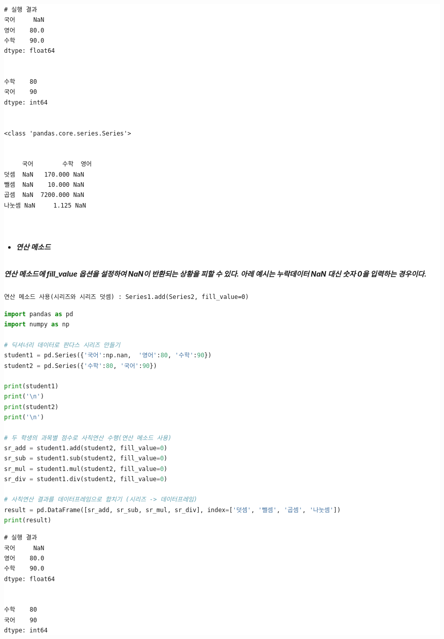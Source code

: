 ```python
```
```
# 실행 결과
국어     NaN
영어    80.0
수학    90.0
dtype: float64


수학    80
국어    90
dtype: int64


<class 'pandas.core.series.Series'>


     국어        수학  영어
덧셈  NaN   170.000 NaN
뺄셈  NaN    10.000 NaN
곱셈  NaN  7200.000 NaN
나눗셈 NaN     1.125 NaN
```
##### &nbsp;
+ ###### __연산 메소드__
##### 연산 메소드에 fill_value 옵션을 설정하여 NaN이 반환되는 상황을 피할 수 있다. 아레 예시는 누락데이터 NaN 대신 숫자 0을 입력하는 경우이다.
```
연산 메소드 사용(시리즈와 시리즈 덧셈) : Series1.add(Series2, fill_value=0)
```
```python
import pandas as pd
import numpy as np

# 딕셔너리 데이터로 판다스 시리즈 만들기
student1 = pd.Series({'국어':np.nan,  '영어':80, '수학':90})
student2 = pd.Series({'수학':80, '국어':90})

print(student1)
print('\n')
print(student2)
print('\n')

# 두 학생의 과목별 점수로 사칙연산 수행(연산 메소드 사용)
sr_add = student1.add(student2, fill_value=0)
sr_sub = student1.sub(student2, fill_value=0)
sr_mul = student1.mul(student2, fill_value=0)
sr_div = student1.div(student2, fill_value=0)

# 사칙연산 결과를 데이터프레임으로 합치기 (시리즈 -> 데이터프레임)
result = pd.DataFrame([sr_add, sr_sub, sr_mul, sr_div], index=['덧셈', '뺄셈', '곱셈', '나눗셈'])
print(result)
```
```
# 실행 결과
국어     NaN
영어    80.0
수학    90.0
dtype: float64


수학    80
국어    90
dtype: int64
```